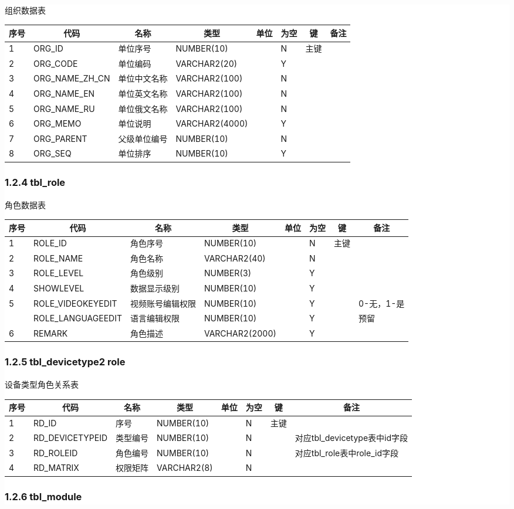 组织数据表

| **序号** | **代码**       | **名称**     | **类型**       | **单位** | **为空** | **键** | **备注** |
|----------|----------------|--------------|----------------|----------|----------|--------|----------|
| 1        | ORG_ID         | 单位序号     | NUMBER(10)     |          | N        | 主键   |          |
| 2        | ORG_CODE       | 单位编码     | VARCHAR2(20)   |          | Y        |        |          |
| 3        | ORG_NAME_ZH_CN | 单位中文名称 | VARCHAR2(100)  |          | N        |        |          |
| 4        | ORG_NAME_EN    | 单位英文名称 | VARCHAR2(100)  |          | N        |        |          |
| 5        | ORG_NAME_RU    | 单位俄文名称 | VARCHAR2(100)  |          | N        |        |          |
| 6        | ORG_MEMO       | 单位说明     | VARCHAR2(4000) |          | Y        |        |          |
| 7        | ORG_PARENT     | 父级单位编号 | NUMBER(10)     |          | N        |        |          |
| 8        | ORG_SEQ        | 单位排序     | NUMBER(10)     |          | Y        |        |          |

### 1.2.4 tbl_role

角色数据表

| **序号** | **代码**          | **名称**         | **类型**       | **单位** | **为空** | **键** | **备注**   |
|----------|-------------------|------------------|----------------|----------|----------|--------|------------|
| 1        | ROLE_ID           | 角色序号         | NUMBER(10)     |          | N        | 主键   |            |
| 2        | ROLE_NAME         | 角色名称         | VARCHAR2(40)   |          | N        |        |            |
| 3        | ROLE_LEVEL        | 角色级别         | NUMBER(3)      |          | Y        |        |            |
| 4        | SHOWLEVEL         | 数据显示级别     | NUMBER(10)     |          | Y        |        |            |
| 5        | ROLE_VIDEOKEYEDIT | 视频账号编辑权限 | NUMBER(10)     |          | Y        |        | 0-无，1-是 |
|          | ROLE_LANGUAGEEDIT | 语言编辑权限     | NUMBER(10)     |          | Y        |        | 预留       |
| 6        | REMARK            | 角色描述         | VARCHAR2(2000) |          | Y        |        |            |

### 1.2.5 tbl_devicetype2 role

设备类型角色关系表

| **序号** | **代码**        | **名称** | **类型**    | **单位** | **为空** | **键** | **备注**                     |
|----------|-----------------|----------|-------------|----------|----------|--------|------------------------------|
| 1        | RD_ID           | 序号     | NUMBER(10)  |          | N        | 主键   |                              |
| 2        | RD_DEVICETYPEID | 类型编号 | NUMBER(10)  |          | N        |        | 对应tbl_devicetype表中id字段 |
| 3        | RD_ROLEID       | 角色编号 | NUMBER(10)  |          | N        |        | 对应tbl_role表中role_id字段  |
| 4        | RD_MATRIX       | 权限矩阵 | VARCHAR2(8) |          | N        |        |                              |

### 1.2.6 tbl_module

